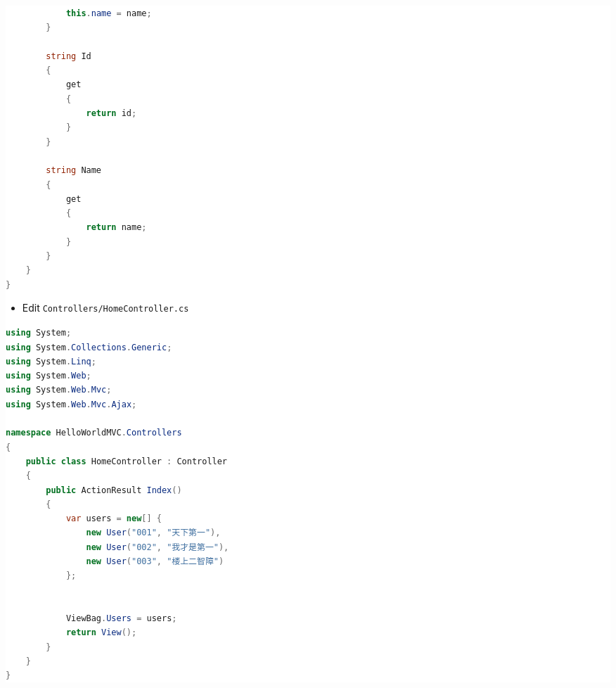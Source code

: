 ```c#
			this.name = name;
		}

		string Id
		{
			get
			{
				return id;
			}
		}

		string Name
		{
			get
			{
				return name;
			}
		}
	}
}
```

- Edit `Controllers/HomeController.cs`

```c#
using System;
using System.Collections.Generic;
using System.Linq;
using System.Web;
using System.Web.Mvc;
using System.Web.Mvc.Ajax;

namespace HelloWorldMVC.Controllers
{
	public class HomeController : Controller
	{
		public ActionResult Index()
		{
			var users = new[] { 
				new User("001", "天下第一"),
				new User("002", "我才是第一"),
				new User("003", "楼上二智障")
			};


			ViewBag.Users = users;
			return View();
		}
	}
}
```
